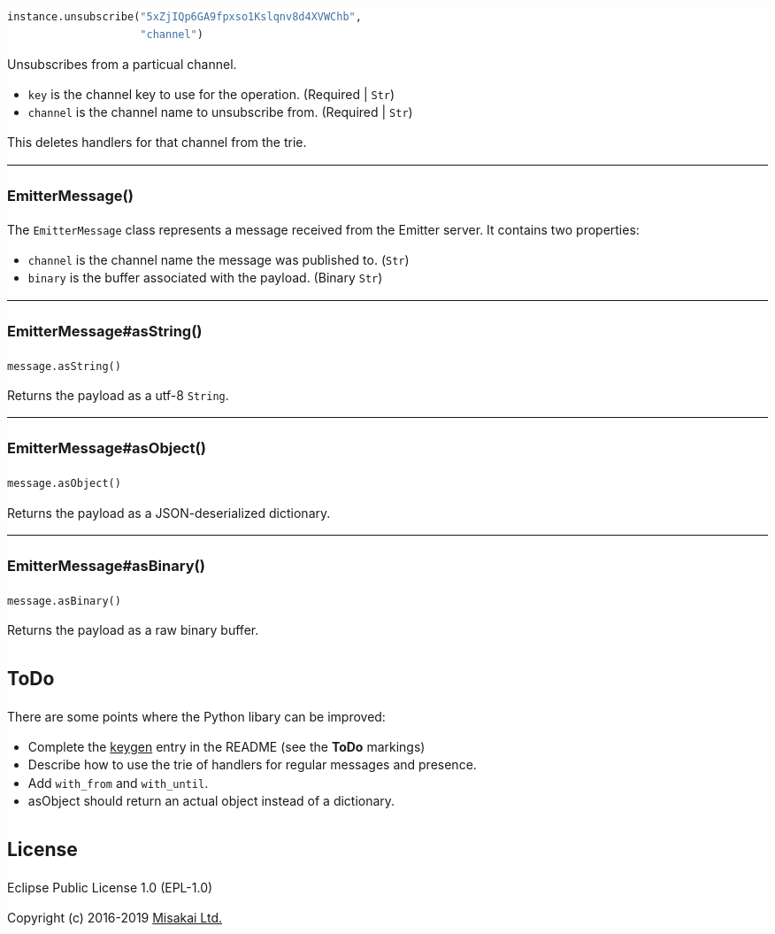 ```python
instance.unsubscribe("5xZjIQp6GA9fpxso1Kslqnv8d4XVWChb",
                     "channel")
```
Unsubscribes from a particual channel.
* `key` is the channel key to use for the operation. (Required | `Str`)
* `channel` is the channel name to unsubscribe from. (Required | `Str`)

This deletes handlers for that channel from the trie.

-------------------------------------------------------
<a id="message"></a>
### EmitterMessage()

The `EmitterMessage` class represents a message received from the Emitter server. It contains two properties:
* `channel` is the channel name the message was published to. (`Str`)
* `binary` is the buffer associated with the payload. (Binary `Str`)

-------------------------------------------------------
<a id="asString"></a>
### EmitterMessage#asString()

```python
message.asString()
```
Returns the payload as a utf-8 `String`.

-------------------------------------------------------
<a id="asObject"></a>
### EmitterMessage#asObject()

```python
message.asObject()
```
Returns the payload as a JSON-deserialized dictionary.

-------------------------------------------------------
<a id="asBinary"></a>
### EmitterMessage#asBinary()

```python
message.asBinary()
```
Returns the payload as a raw binary buffer.


<a id="todo"></a>
## ToDo

There are some points where the Python libary can be improved:
- Complete the [keygen](#client-keygen) entry in the README (see the **ToDo** markings)
- Describe how to use the trie of handlers for regular messages and presence.
- Add `with_from` and `with_until`.
- asObject should return an actual object instead of a dictionary.

<a id="license"></a>
## License

Eclipse Public License 1.0 (EPL-1.0)

Copyright (c) 2016-2019 [Misakai Ltd.](http://misakai.com)
